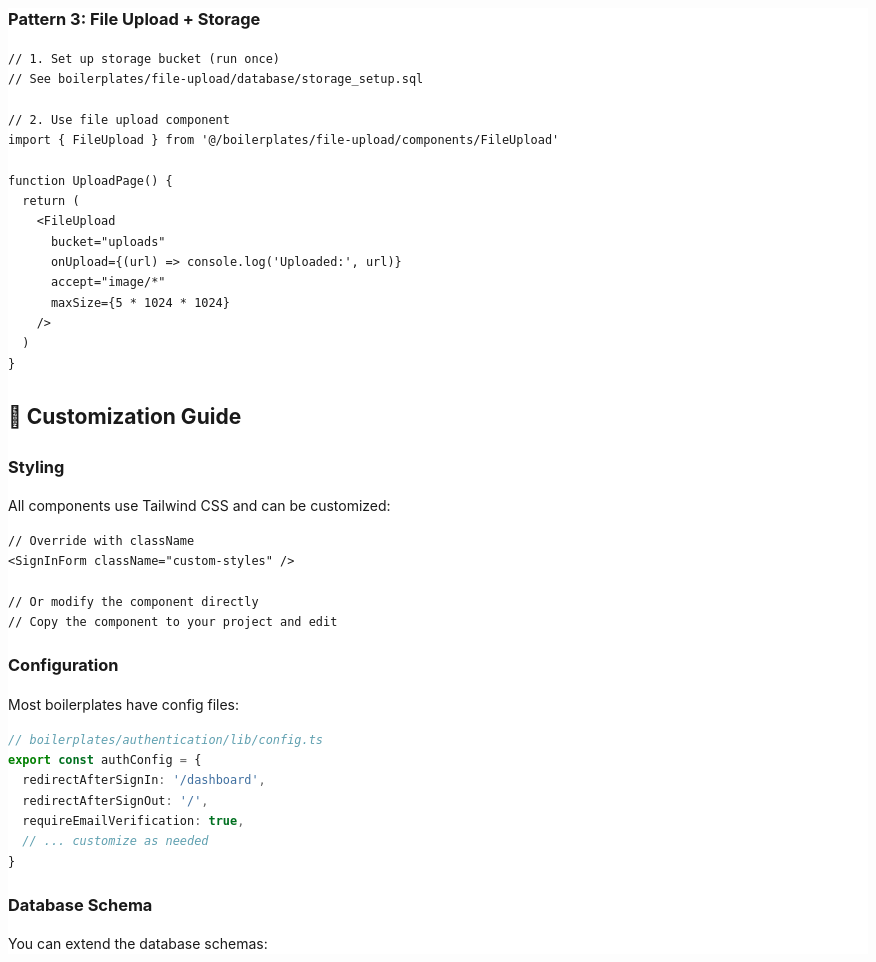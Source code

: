 ### Pattern 3: File Upload + Storage

```tsx
// 1. Set up storage bucket (run once)
// See boilerplates/file-upload/database/storage_setup.sql

// 2. Use file upload component
import { FileUpload } from '@/boilerplates/file-upload/components/FileUpload'

function UploadPage() {
  return (
    <FileUpload
      bucket="uploads"
      onUpload={(url) => console.log('Uploaded:', url)}
      accept="image/*"
      maxSize={5 * 1024 * 1024}
    />
  )
}
```

## 🔧 Customization Guide

### Styling

All components use Tailwind CSS and can be customized:

```tsx
// Override with className
<SignInForm className="custom-styles" />

// Or modify the component directly
// Copy the component to your project and edit
```

### Configuration

Most boilerplates have config files:

```typescript
// boilerplates/authentication/lib/config.ts
export const authConfig = {
  redirectAfterSignIn: '/dashboard',
  redirectAfterSignOut: '/',
  requireEmailVerification: true,
  // ... customize as needed
}
```

### Database Schema

You can extend the database schemas:
